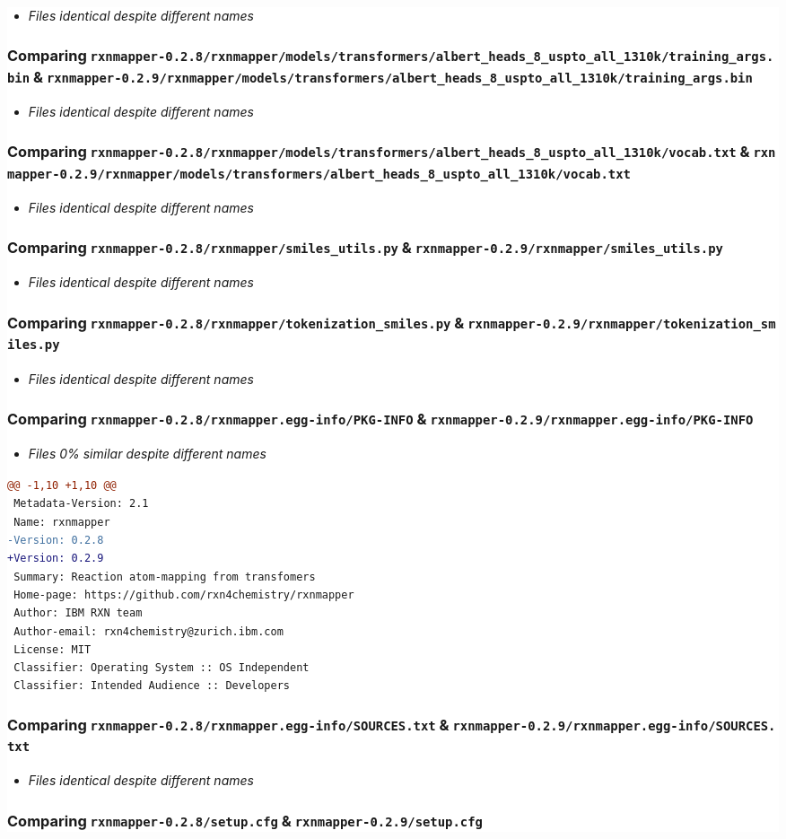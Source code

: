  * *Files identical despite different names*

### Comparing `rxnmapper-0.2.8/rxnmapper/models/transformers/albert_heads_8_uspto_all_1310k/training_args.bin` & `rxnmapper-0.2.9/rxnmapper/models/transformers/albert_heads_8_uspto_all_1310k/training_args.bin`

 * *Files identical despite different names*

### Comparing `rxnmapper-0.2.8/rxnmapper/models/transformers/albert_heads_8_uspto_all_1310k/vocab.txt` & `rxnmapper-0.2.9/rxnmapper/models/transformers/albert_heads_8_uspto_all_1310k/vocab.txt`

 * *Files identical despite different names*

### Comparing `rxnmapper-0.2.8/rxnmapper/smiles_utils.py` & `rxnmapper-0.2.9/rxnmapper/smiles_utils.py`

 * *Files identical despite different names*

### Comparing `rxnmapper-0.2.8/rxnmapper/tokenization_smiles.py` & `rxnmapper-0.2.9/rxnmapper/tokenization_smiles.py`

 * *Files identical despite different names*

### Comparing `rxnmapper-0.2.8/rxnmapper.egg-info/PKG-INFO` & `rxnmapper-0.2.9/rxnmapper.egg-info/PKG-INFO`

 * *Files 0% similar despite different names*

```diff
@@ -1,10 +1,10 @@
 Metadata-Version: 2.1
 Name: rxnmapper
-Version: 0.2.8
+Version: 0.2.9
 Summary: Reaction atom-mapping from transfomers
 Home-page: https://github.com/rxn4chemistry/rxnmapper
 Author: IBM RXN team
 Author-email: rxn4chemistry@zurich.ibm.com
 License: MIT
 Classifier: Operating System :: OS Independent
 Classifier: Intended Audience :: Developers
```

### Comparing `rxnmapper-0.2.8/rxnmapper.egg-info/SOURCES.txt` & `rxnmapper-0.2.9/rxnmapper.egg-info/SOURCES.txt`

 * *Files identical despite different names*

### Comparing `rxnmapper-0.2.8/setup.cfg` & `rxnmapper-0.2.9/setup.cfg`
